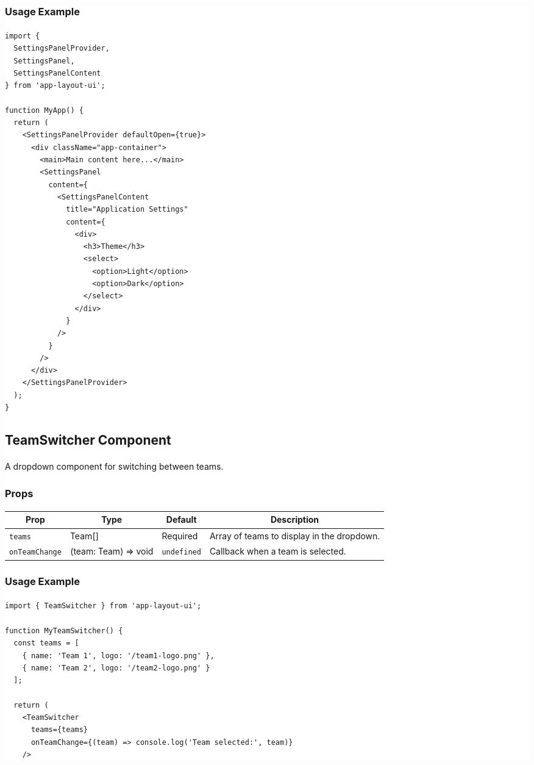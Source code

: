 ### Usage Example

```tsx
import { 
  SettingsPanelProvider, 
  SettingsPanel, 
  SettingsPanelContent 
} from 'app-layout-ui';

function MyApp() {
  return (
    <SettingsPanelProvider defaultOpen={true}>
      <div className="app-container">
        <main>Main content here...</main>
        <SettingsPanel
          content={
            <SettingsPanelContent
              title="Application Settings"
              content={
                <div>
                  <h3>Theme</h3>
                  <select>
                    <option>Light</option>
                    <option>Dark</option>
                  </select>
                </div>
              }
            />
          }
        />
      </div>
    </SettingsPanelProvider>
  );
}
```

## TeamSwitcher Component

A dropdown component for switching between teams.

### Props

| Prop | Type | Default | Description |
|------|------|---------|-------------|
| `teams` | Team[] | Required | Array of teams to display in the dropdown. |
| `onTeamChange` | (team: Team) => void | `undefined` | Callback when a team is selected. |

### Usage Example

```tsx
import { TeamSwitcher } from 'app-layout-ui';

function MyTeamSwitcher() {
  const teams = [
    { name: 'Team 1', logo: '/team1-logo.png' },
    { name: 'Team 2', logo: '/team2-logo.png' }
  ];

  return (
    <TeamSwitcher 
      teams={teams} 
      onTeamChange={(team) => console.log('Team selected:', team)}
    />
```